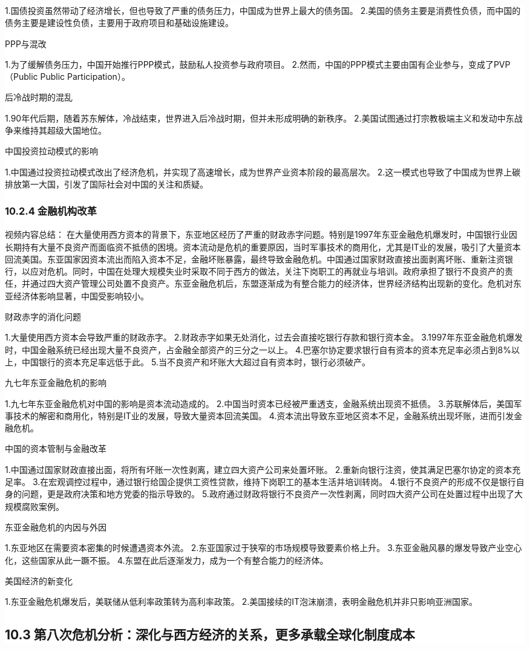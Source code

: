 1.国债投资虽然带动了经济增长，但也导致了严重的债务压力，中国成为世界上最大的债务国。 2.美国的债务主要是消费性负债，而中国的债务主要是建设性负债，主要用于政府项目和基础设施建设。



PPP与混改

1.为了缓解债务压力，中国开始推行PPP模式，鼓励私人投资参与政府项目。 2.然而，中国的PPP模式主要由国有企业参与，变成了PVP（Public Public Participation）。



后冷战时期的混乱

1.90年代后期，随着苏东解体，冷战结束，世界进入后冷战时期，但并未形成明确的新秩序。 2.美国试图通过打宗教极端主义和发动中东战争来维持其超级大国地位。




中国投资拉动模式的影响

1.中国通过投资拉动模式改出了经济危机，并实现了高速增长，成为世界产业资本阶段的最高层次。 2.这一模式也导致了中国成为世界上碳排放第一大国，引发了国际社会对中国的关注和质疑。



### 10.2.4 金融机构改革

视频内容总结： 在大量使用西方资本的背景下，东亚地区经历了严重的财政赤字问题。特别是1997年东亚金融危机爆发时，中国银行业因长期持有大量不良资产而面临资不抵债的困境。资本流动是危机的重要原因，当时军事技术的商用化，尤其是IT业的发展，吸引了大量资本回流美国。东亚国家因资本流出而陷入资本不足，金融坏账暴露，最终导致金融危机。中国通过国家财政直接出面剥离坏账、重新注资银行，以应对危机。同时，中国在处理大规模失业时采取不同于西方的做法，关注下岗职工的再就业与培训。政府承担了银行不良资产的责任，并通过四大资产管理公司处置不良资产。东亚金融危机后，东盟逐渐成为有整合能力的经济体，世界经济结构出现新的变化。危机对东亚经济体影响显著，中国受影响较小。



财政赤字的消化问题

1.大量使用西方资本会导致严重的财政赤字。 2.财政赤字如果无处消化，过去会直接吃银行存款和银行资本金。 3.1997年东亚金融危机爆发时，中国金融系统已经出现大量不良资产，占金融全部资产的三分之一以上。 4.巴塞尔协定要求银行自有资本的资本充足率必须占到8%以上，中国银行的资本充足率远低于此。 5.当不良资产和坏账大大超过自有资本时，银行必须破产。



九七年东亚金融危机的影响

1.九七年东亚金融危机对中国的影响是资本流动造成的。 2.中国当时资本已经被严重透支，金融系统出现资不抵债。 3.苏联解体后，美国军事技术的解密和商用化，特别是IT业的发展，导致大量资本回流美国。 4.资本流出导致东亚地区资本不足，金融系统出现坏账，进而引发金融危机。



中国的资本管制与金融改革

1.中国通过国家财政直接出面，将所有坏账一次性剥离，建立四大资产公司来处置坏账。 2.重新向银行注资，使其满足巴塞尔协定的资本充足率。 3.在宏观调控过程中，通过银行给国企提供工资性贷款，维持下岗职工的基本生活并培训转岗。 4.银行不良资产的形成不仅是银行自身的问题，更是政府决策和地方党委的指示导致的。 5.政府通过财政将银行不良资产一次性剥离，同时四大资产公司在处置过程中出现了大规模腐败案例。



东亚金融危机的内因与外因

1.东亚地区在需要资本密集的时候遭遇资本外流。 2.东亚国家过于狭窄的市场规模导致要素价格上升。 3.东亚金融风暴的爆发导致产业空心化，这些国家从此一蹶不振。 4.东盟在此后逐渐发力，成为一个有整合能力的经济体。



美国经济的新变化

1.东亚金融危机爆发后，美联储从低利率政策转为高利率政策。 2.美国接续的IT泡沫崩溃，表明金融危机并非只影响亚洲国家。





10.3 第八次危机分析：深化与西方经济的关系，更多承载全球化制度成本
-----------------------------------------------------------------
